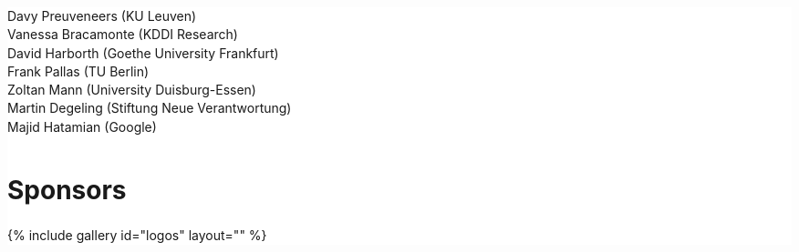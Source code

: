 Davy Preuveneers (KU Leuven)<br>
Vanessa	Bracamonte (KDDI Research)<br>
David	Harborth (Goethe University Frankfurt)<br>
Frank	Pallas (TU Berlin)<br>
Zoltan Mann (University Duisburg-Essen)<br>
Martin Degeling (Stiftung Neue Verantwortung)<br>
Majid	Hatamian (Google)

# Sponsors

{% include gallery id="logos" layout="" %}
